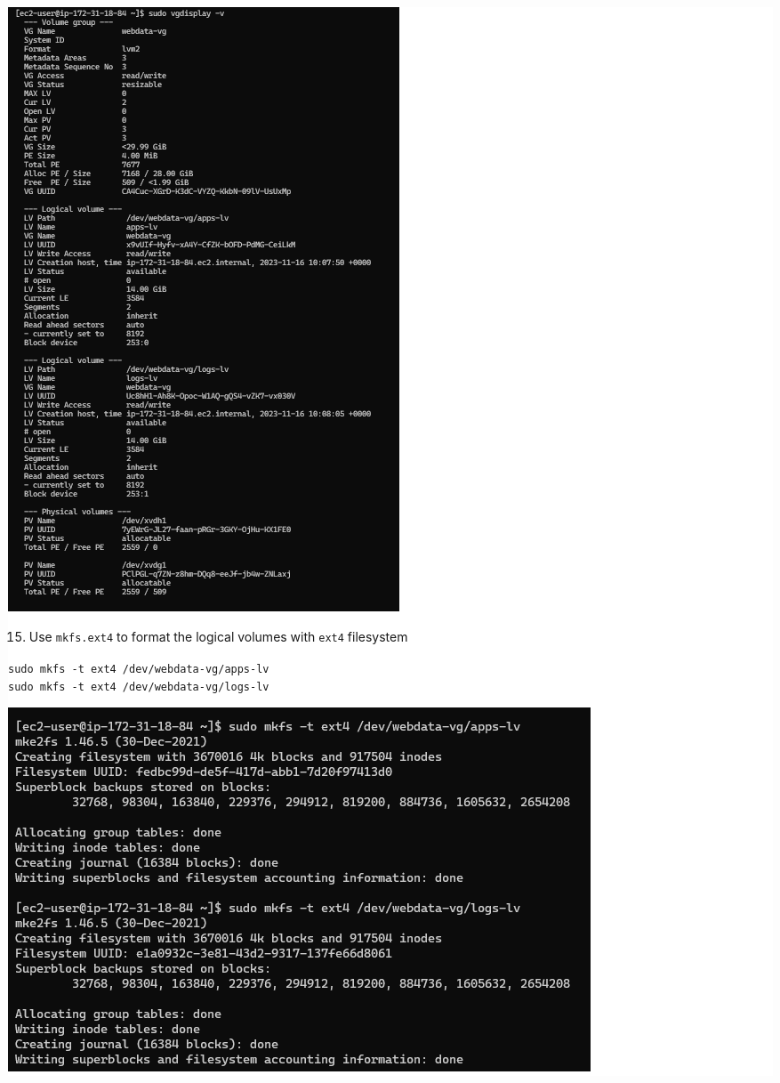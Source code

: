 ![vgdisplay](Images/vgdisplay.PNG)

15. Use `mkfs.ext4` to format the logical volumes with `ext4` filesystem

```
sudo mkfs -t ext4 /dev/webdata-vg/apps-lv
sudo mkfs -t ext4 /dev/webdata-vg/logs-lv
```
![mkfs](Images/mkfs.PNG)
